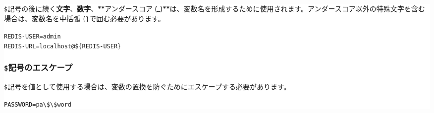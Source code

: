 `$`記号の後に続く**文字**、**数字**、**アンダースコア (_)**は、変数名を形成するために使用されます。アンダースコア以外の特殊文字を含む場合は、変数名を中括弧 `{}`で囲む必要があります。

```dotenv
REDIS-USER=admin
REDIS-URL=localhost@${REDIS-USER}
```

### `$`記号のエスケープ

`$`記号を値として使用する場合は、変数の置換を防ぐためにエスケープする必要があります。

```dotenv
PASSWORD=pa\$\$word
```

